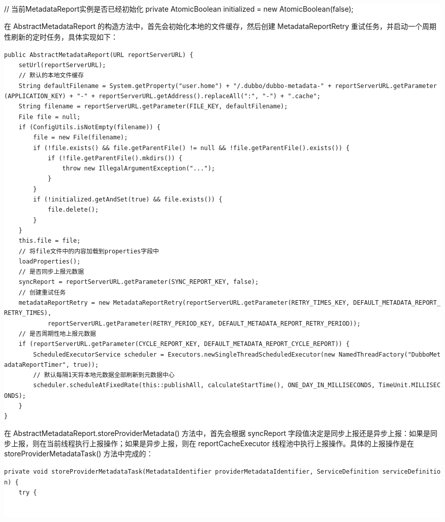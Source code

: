 <span class="hljs-comment">// 当前MetadataReport实例是否已经初始化</span>
<span class="hljs-keyword">private</span> AtomicBoolean initialized = <span class="hljs-keyword">new</span> AtomicBoolean(<span class="hljs-keyword">false</span>);
</code></pre>
<p data-nodeid="19740">在 AbstractMetadataReport 的构造方法中，首先会初始化本地的文件缓存，然后创建 MetadataReportRetry 重试任务，并启动一个周期性刷新的定时任务，具体实现如下：</p>
<pre class="lang-java" data-nodeid="19741"><code data-language="java"><span class="hljs-function"><span class="hljs-keyword">public</span> <span class="hljs-title">AbstractMetadataReport</span><span class="hljs-params">(URL reportServerURL)</span> </span>{
&nbsp; &nbsp; setUrl(reportServerURL);
&nbsp; &nbsp; <span class="hljs-comment">// 默认的本地文件缓存</span>
&nbsp; &nbsp; String defaultFilename = System.getProperty(<span class="hljs-string">"user.home"</span>) + <span class="hljs-string">"/.dubbo/dubbo-metadata-"</span> + reportServerURL.getParameter(APPLICATION_KEY) + <span class="hljs-string">"-"</span> + reportServerURL.getAddress().replaceAll(<span class="hljs-string">":"</span>, <span class="hljs-string">"-"</span>) + <span class="hljs-string">".cache"</span>;
&nbsp; &nbsp; String filename = reportServerURL.getParameter(FILE_KEY, defaultFilename);
&nbsp; &nbsp; File file = <span class="hljs-keyword">null</span>;
&nbsp; &nbsp; <span class="hljs-keyword">if</span> (ConfigUtils.isNotEmpty(filename)) {
&nbsp; &nbsp; &nbsp; &nbsp; file = <span class="hljs-keyword">new</span> File(filename);
&nbsp; &nbsp; &nbsp; &nbsp; <span class="hljs-keyword">if</span> (!file.exists() &amp;&amp; file.getParentFile() != <span class="hljs-keyword">null</span> &amp;&amp; !file.getParentFile().exists()) {
&nbsp; &nbsp; &nbsp; &nbsp; &nbsp; &nbsp; <span class="hljs-keyword">if</span> (!file.getParentFile().mkdirs()) {
&nbsp; &nbsp; &nbsp; &nbsp; &nbsp; &nbsp; &nbsp; &nbsp; <span class="hljs-keyword">throw</span> <span class="hljs-keyword">new</span> IllegalArgumentException(<span class="hljs-string">"..."</span>);
&nbsp; &nbsp; &nbsp; &nbsp; &nbsp; &nbsp; }
&nbsp; &nbsp; &nbsp; &nbsp; }
&nbsp; &nbsp; &nbsp; &nbsp; <span class="hljs-keyword">if</span> (!initialized.getAndSet(<span class="hljs-keyword">true</span>) &amp;&amp; file.exists()) {
&nbsp; &nbsp; &nbsp; &nbsp; &nbsp; &nbsp; file.delete();
&nbsp; &nbsp; &nbsp; &nbsp; }
&nbsp; &nbsp; }
&nbsp; &nbsp; <span class="hljs-keyword">this</span>.file = file;
&nbsp; &nbsp; <span class="hljs-comment">// 将file文件中的内容加载到properties字段中</span>
&nbsp; &nbsp; loadProperties();
&nbsp; &nbsp; <span class="hljs-comment">// 是否同步上报元数据</span>
&nbsp; &nbsp; syncReport = reportServerURL.getParameter(SYNC_REPORT_KEY, <span class="hljs-keyword">false</span>);
&nbsp; &nbsp; <span class="hljs-comment">// 创建重试任务</span>
&nbsp; &nbsp; metadataReportRetry = <span class="hljs-keyword">new</span> MetadataReportRetry(reportServerURL.getParameter(RETRY_TIMES_KEY, DEFAULT_METADATA_REPORT_RETRY_TIMES),
&nbsp; &nbsp; &nbsp; &nbsp; &nbsp; &nbsp; reportServerURL.getParameter(RETRY_PERIOD_KEY, DEFAULT_METADATA_REPORT_RETRY_PERIOD));
&nbsp; &nbsp; <span class="hljs-comment">// 是否周期性地上报元数据</span>
&nbsp; &nbsp; <span class="hljs-keyword">if</span> (reportServerURL.getParameter(CYCLE_REPORT_KEY, DEFAULT_METADATA_REPORT_CYCLE_REPORT)) {
&nbsp; &nbsp; &nbsp; &nbsp; ScheduledExecutorService scheduler = Executors.newSingleThreadScheduledExecutor(<span class="hljs-keyword">new</span> NamedThreadFactory(<span class="hljs-string">"DubboMetadataReportTimer"</span>, <span class="hljs-keyword">true</span>));
&nbsp; &nbsp; &nbsp; &nbsp; <span class="hljs-comment">// 默认每隔1天将本地元数据全部刷新到元数据中心</span>
&nbsp; &nbsp; &nbsp; &nbsp; scheduler.scheduleAtFixedRate(<span class="hljs-keyword">this</span>::publishAll, calculateStartTime(), ONE_DAY_IN_MILLISECONDS, TimeUnit.MILLISECONDS);
&nbsp; &nbsp; }
}
</code></pre>
<p data-nodeid="19742">在 AbstractMetadataReport.storeProviderMetadata() 方法中，首先会根据 syncReport 字段值决定是同步上报还是异步上报：如果是同步上报，则在当前线程执行上报操作；如果是异步上报，则在 reportCacheExecutor 线程池中执行上报操作。具体的上报操作是在storeProviderMetadataTask() 方法中完成的：</p>
<pre class="lang-java" data-nodeid="19743"><code data-language="java"><span class="hljs-function"><span class="hljs-keyword">private</span> <span class="hljs-keyword">void</span> <span class="hljs-title">storeProviderMetadataTask</span><span class="hljs-params">(MetadataIdentifier providerMetadataIdentifier, ServiceDefinition serviceDefinition)</span> </span>{
&nbsp; &nbsp; <span class="hljs-keyword">try</span> {
